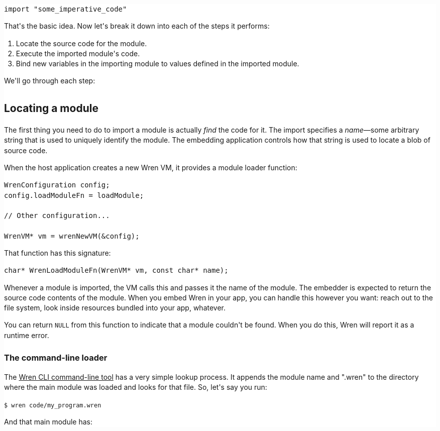<pre class="snippet">
import "some_imperative_code"
</pre>

That's the basic idea. Now let's break it down into each of the steps it
performs:

1. Locate the source code for the module.
2. Execute the imported module's code.
3. Bind new variables in the importing module to values defined in the imported
   module.

We'll go through each step:

## Locating a module

The first thing you need to do to import a module is actually *find* the code
for it. The import specifies a *name*&mdash;some arbitrary string that is used
to uniquely identify the module. The embedding application controls how that
string is used to locate a blob of source code.

When the host application creates a new Wren VM, it provides a module loader
function:

<pre class="snippet" data-lang="c">
WrenConfiguration config;
config.loadModuleFn = loadModule;

// Other configuration...

WrenVM* vm = wrenNewVM(&config);
</pre>

That function has this signature:

<pre class="snippet" data-lang="c">
char* WrenLoadModuleFn(WrenVM* vm, const char* name);
</pre>

Whenever a module is imported, the VM calls this and passes it the name of the
module. The embedder is expected to return the source code contents of the
module. When you embed Wren in your app, you can handle this however you want:
reach out to the file system, look inside resources bundled into your app,
whatever.

You can return `NULL` from this function to indicate that a module couldn't be
found. When you do this, Wren will report it as a runtime error.

### The command-line loader

The [Wren CLI command-line tool](getting-started.html#using-the-wren-cli) has a very simple
lookup process. It appends the module name and ".wren" to the directory where
the main module was loaded and looks for that file. So, let's say you run:

    $ wren code/my_program.wren

And that main module has:
